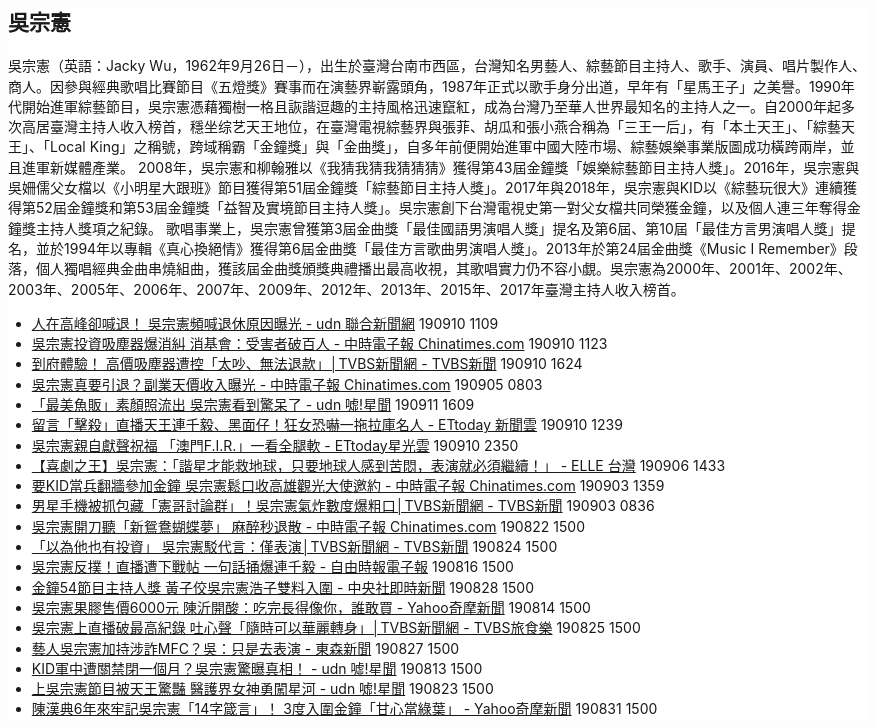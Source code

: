 ## 吳宗憲

吳宗憲（英語：Jacky Wu，1962年9月26日－），出生於臺灣台南市西區，台灣知名男藝人、綜藝節目主持人、歌手、演員、唱片製作人、商人。因參與經典歌唱比賽節目《五燈獎》賽事而在演藝界嶄露頭角，1987年正式以歌手身分出道，早年有「星馬王子」之美譽。1990年代開始進軍綜藝節目，吳宗憲憑藉獨樹一格且詼諧逗趣的主持風格迅速竄紅，成為台灣乃至華人世界最知名的主持人之一。自2000年起多次高居臺灣主持人收入榜首，穩坐综艺天王地位，在臺灣電視綜藝界與張菲、胡瓜和張小燕合稱為「三王一后」，有「本土天王」、「綜藝天王」、「Local King」之稱號，跨域稱霸「金鐘獎」與「金曲獎」，自多年前便開始進軍中國大陸市場、綜藝娛樂事業版圖成功橫跨兩岸，並且進軍新媒體產業。
2008年，吳宗憲和柳翰雅以《我猜我猜我猜猜猜》獲得第43屆金鐘獎「娛樂綜藝節目主持人獎」。2016年，吳宗憲與吳姍儒父女檔以《小明星大跟班》節目獲得第51屆金鐘獎「綜藝節目主持人獎」。2017年與2018年，吳宗憲與KID以《綜藝玩很大》連續獲得第52屆金鐘獎和第53屆金鐘獎「益智及實境節目主持人獎」。吳宗憲創下台灣電視史第一對父女檔共同榮獲金鐘，以及個人連三年奪得金鐘獎主持人獎項之紀錄。
歌唱事業上，吳宗憲曾獲第3屆金曲獎「最佳國語男演唱人獎」提名及第6屆、第10屆「最佳方言男演唱人獎」提名，並於1994年以專輯《真心換絕情》獲得第6屆金曲獎「最佳方言歌曲男演唱人獎」。2013年於第24屆金曲獎《Music I Remember》段落，個人獨唱經典金曲串燒組曲，獲該屆金曲獎頒獎典禮播出最高收視，其歌唱實力仍不容小覷。吳宗憲為2000年、2001年、2002年、2003年、2005年、2006年、2007年、2009年、2012年、2013年、2015年、2017年臺灣主持人收入榜首。
- [人在高峰卻喊退！ 吳宗憲頻喊退休原因曝光 - udn 聯合新聞網](https://stars.udn.com/star/story/10091/4038893 "人在高峰卻喊退！ 吳宗憲頻喊退休原因曝光 - udn 聯合新聞網") 190910 1109
- [吳宗憲投資吸塵器爆消糾 消基會：受害者破百人 - 中時電子報 Chinatimes.com](https://www.chinatimes.com/realtimenews/20190910001629-260402 "吳宗憲投資吸塵器爆消糾 消基會：受害者破百人 - 中時電子報 Chinatimes.com") 190910 1123
- [到府體驗！ 高價吸塵器遭控「太吵、無法退款」│TVBS新聞網 - TVBS新聞](https://news.tvbs.com.tw/life/1198184 "到府體驗！ 高價吸塵器遭控「太吵、無法退款」│TVBS新聞網 - TVBS新聞") 190910 1624
- [吳宗憲真要引退？副業天價收入曝光 - 中時電子報 Chinatimes.com](https://www.chinatimes.com/realtimenews/20190905001013-260404 "吳宗憲真要引退？副業天價收入曝光 - 中時電子報 Chinatimes.com") 190905 0803
- [「最美魚販」素顏照流出 吳宗憲看到驚呆了 - udn 噓!星聞](https://stars.udn.com/star/story/10091/4042106 "「最美魚販」素顏照流出 吳宗憲看到驚呆了 - udn 噓!星聞") 190911 1609
- [留言「擊殺」直播天王連千毅、黑面仔！狂女恐嚇一拖拉庫名人 - ETtoday 新聞雲](https://www.ettoday.net/news/20190910/1532389.htm "留言「擊殺」直播天王連千毅、黑面仔！狂女恐嚇一拖拉庫名人 - ETtoday 新聞雲") 190910 1239
- [吳宗憲親自獻聲祝福 「澳門F.I.R.」一看全腿軟 - ETtoday星光雲](https://star.ettoday.net/news/1532595 "吳宗憲親自獻聲祝福 「澳門F.I.R.」一看全腿軟 - ETtoday星光雲") 190910 2350
- [【喜劇之王】吳宗憲：「諧星才能救地球，只要地球人感到苦悶，表演就必須繼續！」 - ELLE 台灣](https://www.elle.com/tw/entertainment/voice/a28919648/king-of-comedy-jacky-wu/ "【喜劇之王】吳宗憲：「諧星才能救地球，只要地球人感到苦悶，表演就必須繼續！」 - ELLE 台灣") 190906 1433
- [要KID當兵翻牆參加金鐘 吳宗憲鬆口收高雄觀光大使邀約 - 中時電子報 Chinatimes.com](https://www.chinatimes.com/realtimenews/20190903002443-260404 "要KID當兵翻牆參加金鐘 吳宗憲鬆口收高雄觀光大使邀約 - 中時電子報 Chinatimes.com") 190903 1359
- [男星手機被抓包藏「憲哥討論群」！吳宗憲氣炸數度爆粗口│TVBS新聞網 - TVBS新聞](https://news.tvbs.com.tw/entertainment/1194285 "男星手機被抓包藏「憲哥討論群」！吳宗憲氣炸數度爆粗口│TVBS新聞網 - TVBS新聞") 190903 0836
- [吳宗憲開刀聽「新鴛鴦蝴蝶夢」 麻醉秒退散 - 中時電子報 Chinatimes.com](https://www.chinatimes.com/realtimenews/20190822002513-260404 "吳宗憲開刀聽「新鴛鴦蝴蝶夢」 麻醉秒退散 - 中時電子報 Chinatimes.com") 190822 1500
- [「以為他也有投資」 吳宗憲駁代言：僅表演│TVBS新聞網 - TVBS新聞](https://news.tvbs.com.tw/local/1189419 "「以為他也有投資」 吳宗憲駁代言：僅表演│TVBS新聞網 - TVBS新聞") 190824 1500
- [吳宗憲反撲！直播遭下戰帖 一句話捅爆連千毅 - 自由時報電子報](https://ent.ltn.com.tw/news/breakingnews/2886150 "吳宗憲反撲！直播遭下戰帖 一句話捅爆連千毅 - 自由時報電子報") 190816 1500
- [金鐘54節目主持人獎 黃子佼吳宗憲浩子雙料入圍 - 中央社即時新聞](https://www.cna.com.tw/news/firstnews/201908280208.aspx "金鐘54節目主持人獎 黃子佼吳宗憲浩子雙料入圍 - 中央社即時新聞") 190828 1500
- [吳宗憲果膠售價6000元 陳沂開酸：吃完長得像你，誰敢買 - Yahoo奇摩新聞](https://tw.news.yahoo.com/%E5%90%B3%E5%AE%97%E6%86%B2%E6%9E%9C%E8%86%A0%E5%94%AE%E5%83%B96000%E5%85%83-%E9%99%B3%E6%B2%82%E9%96%8B%E9%85%B8-%E5%90%83%E5%AE%8C%E9%95%B7%E5%BE%97%E5%83%8F%E4%BD%A0-%E8%AA%B0%E6%95%A2%E8%B2%B7-083043287.html "吳宗憲果膠售價6000元 陳沂開酸：吃完長得像你，誰敢買 - Yahoo奇摩新聞") 190814 1500
- [吳宗憲上直播破最高紀錄 吐心聲「隨時可以華麗轉身」│TVBS新聞網 - TVBS旅食樂](https://news.tvbs.com.tw/entertainment/1189727 "吳宗憲上直播破最高紀錄 吐心聲「隨時可以華麗轉身」│TVBS新聞網 - TVBS旅食樂") 190825 1500
- [藝人吳宗憲加持涉詐MFC？吳：只是去表演 - 東森新聞](https://news.ebc.net.tw/News/society/175457 "藝人吳宗憲加持涉詐MFC？吳：只是去表演 - 東森新聞") 190827 1500
- [KID軍中遭關禁閉一個月？吳宗憲驚曝真相！ - udn 噓!星聞](https://stars.udn.com/star/story/10088/3985945 "KID軍中遭關禁閉一個月？吳宗憲驚曝真相！ - udn 噓!星聞") 190813 1500
- [上吳宗憲節目被天王驚豔 醫護界女神勇闖星河 - udn 噓!星聞](https://stars.udn.com/star/story/10091/4006288 "上吳宗憲節目被天王驚豔 醫護界女神勇闖星河 - udn 噓!星聞") 190823 1500
- [陳漢典6年來牢記吳宗憲「14字箴言」！ 3度入圍金鐘「甘心當綠葉」 - Yahoo奇摩新聞](https://tw.news.yahoo.com/%E9%99%B3%E6%BC%A2%E5%85%B86%E5%B9%B4%E4%BE%86%E7%89%A2%E8%A8%98%E5%90%B3%E5%AE%97%E6%86%B214%E5%AD%97%E7%AE%B4%E8%A8%803%E5%BA%A6%E5%85%A5%E5%9C%8D%E9%87%91%E9%90%98%E7%94%98%E5%BF%83%E7%95%B6%E7%B6%A0%E8%91%89-130017462.html "陳漢典6年來牢記吳宗憲「14字箴言」！ 3度入圍金鐘「甘心當綠葉」 - Yahoo奇摩新聞") 190831 1500

